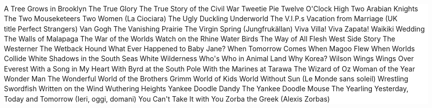 A Tree Grows in Brooklyn
The True Glory
The True Story of the Civil War
Tweetie Pie
Twelve O'Clock High
Two Arabian Knights
The Two Mouseketeers
Two Women (La Ciociara)
The Ugly Duckling
Underworld
The V.I.P.s
Vacation from Marriage (UK title Perfect Strangers)
Van Gogh
The Vanishing Prairie
The Virgin Spring (Jungfrukällan)
Viva Villa!
Viva Zapata!
Waikiki Wedding
The Walls of Malapaga
The War of the Worlds
Watch on the Rhine
Water Birds
The Way of All Flesh
West Side Story
The Westerner
The Wetback Hound
What Ever Happened to Baby Jane?
When Tomorrow Comes
When Magoo Flew
When Worlds Collide
White Shadows in the South Seas
White Wilderness
Who's Who in Animal Land
Why Korea?
Wilson
Wings
Wings Over Everest
With a Song in My Heart
With Byrd at the South Pole
With the Marines at Tarawa
The Wizard of Oz
Woman of the Year
Wonder Man
The Wonderful World of the Brothers Grimm
World of Kids
World Without Sun (Le Monde sans soleil)
Wrestling Swordfish
Written on the Wind
Wuthering Heights
Yankee Doodle Dandy
The Yankee Doodle Mouse
The Yearling
Yesterday, Today and Tomorrow (Ieri, oggi, domani)
You Can't Take It with You
Zorba the Greek (Alexis Zorbas)
